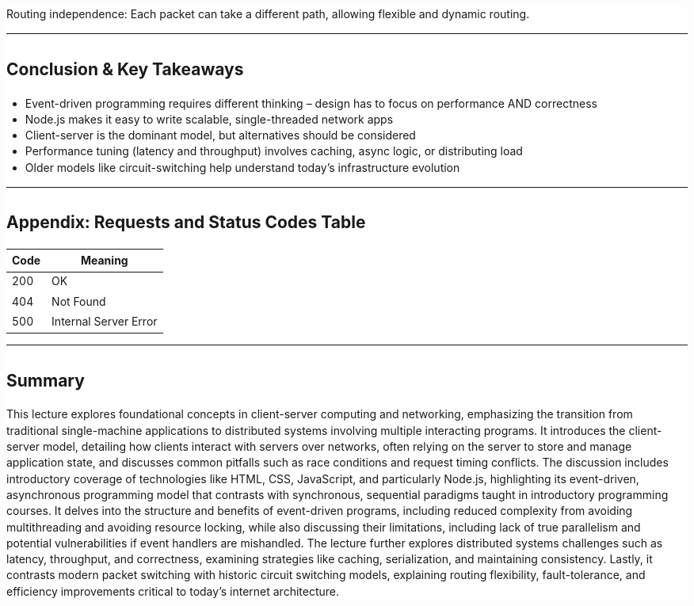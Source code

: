 Routing independence: Each packet can take a different path, allowing flexible and dynamic routing.

---

## Conclusion & Key Takeaways

- Event-driven programming requires different thinking – design has to focus on performance AND correctness
- Node.js makes it easy to write scalable, single-threaded network apps
- Client-server is the dominant model, but alternatives should be considered
- Performance tuning (latency and throughput) involves caching, async logic, or distributing load
- Older models like circuit-switching help understand today’s infrastructure evolution

---

## Appendix: Requests and Status Codes Table

| Code | Meaning               |
|------|------------------------|
| 200  | OK                     |
| 404  | Not Found              |
| 500  | Internal Server Error  |

---

## Summary

This lecture explores foundational concepts in client-server computing and networking, emphasizing the transition from traditional single-machine applications to distributed systems involving multiple interacting programs. It introduces the client-server model, detailing how clients interact with servers over networks, often relying on the server to store and manage application state, and discusses common pitfalls such as race conditions and request timing conflicts. The discussion includes introductory coverage of technologies like HTML, CSS, JavaScript, and particularly Node.js, highlighting its event-driven, asynchronous programming model that contrasts with synchronous, sequential paradigms taught in introductory programming courses. It delves into the structure and benefits of event-driven programs, including reduced complexity from avoiding multithreading and avoiding resource locking, while also discussing their limitations, including lack of true parallelism and potential vulnerabilities if event handlers are mishandled. The lecture further explores distributed systems challenges such as latency, throughput, and correctness, examining strategies like caching, serialization, and maintaining consistency. Lastly, it contrasts modern packet switching with historic circuit switching models, explaining routing flexibility, fault-tolerance, and efficiency improvements critical to today’s internet architecture.